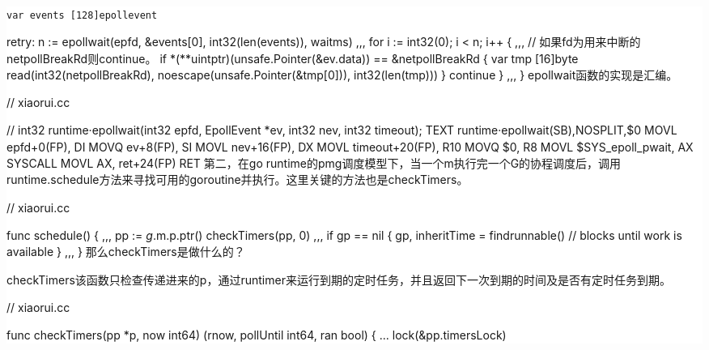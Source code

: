     var events [128]epollevent
retry:
    n := epollwait(epfd, &events[0], int32(len(events)), waitms)
    ,,,
    for i := int32(0); i < n; i++ {
        ,,,
        // 如果fd为用来中断的netpollBreakRd则continue。
        if *(**uintptr)(unsafe.Pointer(&ev.data)) == &netpollBreakRd {
            var tmp [16]byte
            read(int32(netpollBreakRd), noescape(unsafe.Pointer(&tmp[0])), int32(len(tmp)))
        }
        continue
    }
    ,,,
}
epollwait函数的实现是汇编。

// xiaorui.cc

// int32 runtime·epollwait(int32 epfd, EpollEvent *ev, int32 nev, int32 timeout);
TEXT runtime·epollwait(SB),NOSPLIT,$0
    MOVL    epfd+0(FP), DI
    MOVQ    ev+8(FP), SI
    MOVL    nev+16(FP), DX
    MOVL    timeout+20(FP), R10
    MOVQ    $0, R8
    MOVL    $SYS_epoll_pwait, AX
    SYSCALL
    MOVL    AX, ret+24(FP)
    RET
第二，在go runtime的pmg调度模型下，当一个m执行完一个G的协程调度后，调用runtime.schedule方法来寻找可用的goroutine并执行。这里关键的方法也是checkTimers。

// xiaorui.cc

func schedule() {
    ,,,
    pp := _g_.m.p.ptr()
    checkTimers(pp, 0)
    ,,,
    if gp == nil {
       gp, inheritTime = findrunnable() // blocks until work is available
    }
    ,,,
}
那么checkTimers是做什么的？

checkTimers该函数只检查传递进来的p，通过runtimer来运行到期的定时任务，并且返回下一次到期的时间及是否有定时任务到期。

// xiaorui.cc

func checkTimers(pp *p, now int64) (rnow, pollUntil int64, ran bool) {
    ...
    lock(&pp.timersLock)
